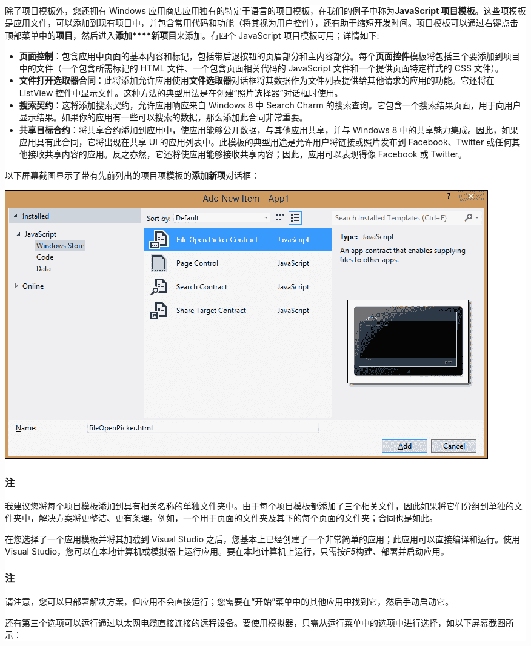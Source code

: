 除了项目模板外，您还拥有 Windows 应用商店应用独有的特定于语言的项目模板，在我们的例子中称为**JavaScript 项目模板**。这些项模板是应用文件，可以添加到现有项目中，并包含常用代码和功能（将其视为用户控件），还有助于缩短开发时间。项目模板可以通过右键点击顶部菜单中的**项目**，然后进入**添加****新项目**来添加。有四个 JavaScript 项目模板可用；详情如下:

*   **页面控制**：包含应用中页面的基本内容和标记，包括带后退按钮的页眉部分和主内容部分。每个**页面控件**模板将包括三个要添加到项目中的文件（一个包含所需标记的 HTML 文件、一个包含页面相关代码的 JavaScript 文件和一个提供页面特定样式的 CSS 文件）。
*   **文件打开选取器合同**：此将添加允许应用使用**文件选取器**对话框将其数据作为文件列表提供给其他请求的应用的功能。它还将在 ListView 控件中显示文件。这种方法的典型用法是在创建“照片选择器”对话框时使用。
*   **搜索契约**：这将添加搜索契约，允许应用响应来自 Windows 8 中 Search Charm 的搜索查询。它包含一个搜索结果页面，用于向用户显示结果。如果你的应用有一些可以搜索的数据，那么添加此合同非常重要。
*   **共享目标合约**：将共享合约添加到应用中，使应用能够公开数据，与其他应用共享，并与 Windows 8 中的共享魅力集成。因此，如果应用具有此合同，它将出现在共享 UI 的应用列表中。此模板的典型用途是允许用户将链接或照片发布到 Facebook、Twitter 或任何其他接收共享内容的应用。反之亦然，它还将使应用能够接收共享内容；因此，应用可以表现得像 Facebook 或 Twitter。

以下屏幕截图显示了带有先前列出的项目项模板的**添加新项**对话框：

![Project item templates](img/7102EN_04_04.jpg)

### 注

我建议您将每个项目模板添加到具有相关名称的单独文件夹中。由于每个项目模板都添加了三个相关文件，因此如果将它们分组到单独的文件夹中，解决方案将更整洁、更有条理。例如，一个用于页面的文件夹及其下的每个页面的文件夹；合同也是如此。

在您选择了一个应用模板并将其加载到 Visual Studio 之后，您基本上已经创建了一个非常简单的应用；此应用可以直接编译和运行。使用 Visual Studio，您可以在本地计算机或模拟器上运行应用。要在本地计算机上运行，只需按*F5*构建、部署并启动应用。

### 注

请注意，您可以只部署解决方案，但应用不会直接运行；您需要在“开始”菜单中的其他应用中找到它，然后手动启动它。

还有第三个选项可以运行通过以太网电缆直接连接的远程设备。要使用模拟器，只需从运行菜单中的选项中进行选择，如以下屏幕截图所示：
